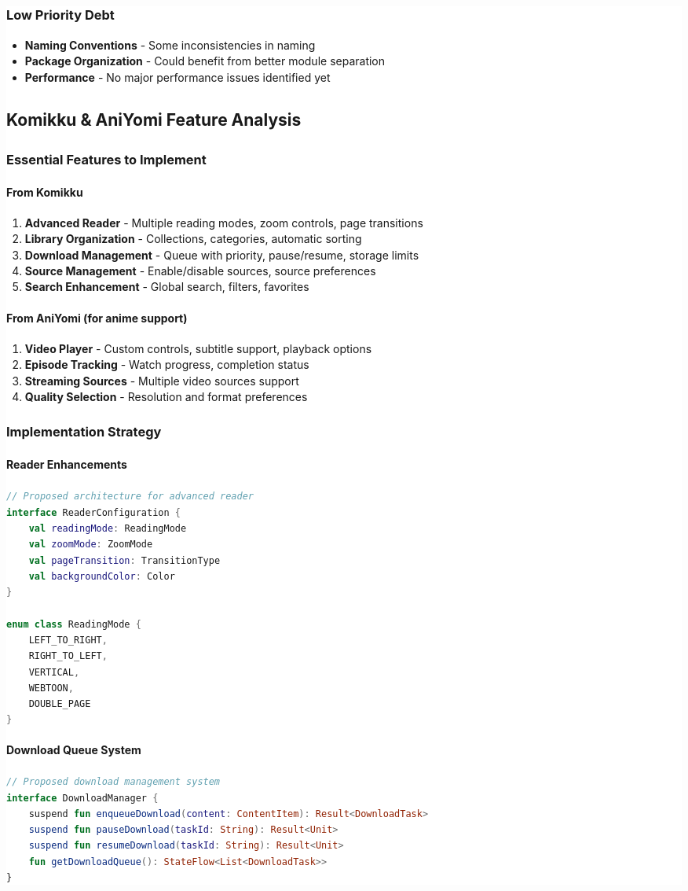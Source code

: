 ### Low Priority Debt
- **Naming Conventions** - Some inconsistencies in naming
- **Package Organization** - Could benefit from better module separation
- **Performance** - No major performance issues identified yet

## Komikku & AniYomi Feature Analysis

### Essential Features to Implement

#### From Komikku
1. **Advanced Reader** - Multiple reading modes, zoom controls, page transitions
2. **Library Organization** - Collections, categories, automatic sorting
3. **Download Management** - Queue with priority, pause/resume, storage limits
4. **Source Management** - Enable/disable sources, source preferences
5. **Search Enhancement** - Global search, filters, favorites

#### From AniYomi (for anime support)
1. **Video Player** - Custom controls, subtitle support, playback options
2. **Episode Tracking** - Watch progress, completion status
3. **Streaming Sources** - Multiple video sources support
4. **Quality Selection** - Resolution and format preferences

### Implementation Strategy

#### Reader Enhancements
```kotlin
// Proposed architecture for advanced reader
interface ReaderConfiguration {
    val readingMode: ReadingMode
    val zoomMode: ZoomMode
    val pageTransition: TransitionType
    val backgroundColor: Color
}

enum class ReadingMode {
    LEFT_TO_RIGHT,
    RIGHT_TO_LEFT, 
    VERTICAL,
    WEBTOON,
    DOUBLE_PAGE
}
```

#### Download Queue System
```kotlin
// Proposed download management system
interface DownloadManager {
    suspend fun enqueueDownload(content: ContentItem): Result<DownloadTask>
    suspend fun pauseDownload(taskId: String): Result<Unit>
    suspend fun resumeDownload(taskId: String): Result<Unit>
    fun getDownloadQueue(): StateFlow<List<DownloadTask>>
}
```
